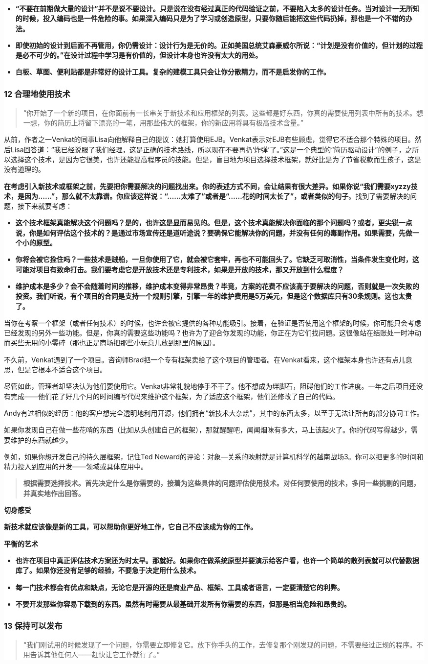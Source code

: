  * **“不要在前期做大量的设计”并不是说不要设计。只是说在没有经过真正的代码验证之前，不要陷入太多的设计任务。当对设计一无所知的时候，投入编码也是一件危险的事。如果深入编码只是为了学习或创造原型，只要你随后能把这些代码扔掉，那也是一个不错的办法。**

  * **即使初始的设计到后面不再管用，你仍需设计：设计行为是无价的。正如美国总统艾森豪威尔所说：“计划是没有价值的，但计划的过程是必不可少的。”在设计过程中学习是有价值的，但设计本身也许没有太大的用处。**

  * **白板、草图、便利贴都是非常好的设计工具。复杂的建模工具只会让你分散精力，而不是启发你的工作。**

### 12 合理地使用技术

  > “你开始了一个新的项目，在你面前有一长串关于新技术和应用框架的列表。这些都是好东西，你真的需要使用列表中所有的技术。想一想，你的简历上将留下漂亮的一笔，用那些伟大的框架，你的新应用将具有极高技术含量。”

  从前，作者之一Venkat的同事Lisa向他解释自己的提议：她打算使用EJB。Venkat表示对EJB有些顾虑，觉得它不适合那个特殊的项目。然后Lisa回答道：“我已经说服了我们经理，这是正确的技术路线，所以现在不要再扔‘炸弹’了。”这是一个典型的“简历驱动设计”的例子，之所以选择这个技术，是因为它很美，也许还能提高程序员的技能。但是，盲目地为项目选择技术框架，就好比是为了节省税款而生孩子，这是没有道理的。

  **在考虑引入新技术或框架之前，先要把你需要解决的问题找出来。你的表述方式不同，会让结果有很大差异。如果你说“我们需要xyzzy技术，是因为……”，那么就不太靠谱。你应该这样说：“……太难了”或者是“……花的时间太长了”，或者类似的句子**。找到了需要解决的问题，接下来就要考虑：

  * **这个技术框架真能解决这个问题吗？是的，也许这是显而易见的。但是，这个技术真能解决你面临的那个问题吗？或者，更尖锐一点说，你是如何评估这个技术的？是通过市场宣传还是道听途说？要确保它能解决你的问题，并没有任何的毒副作用。如果需要，先做一个小的原型。**

  * **你将会被它拴住吗？一些技术是贼船，一旦你使用了它，就会被它套牢，再也不可能回头了。它缺乏可取消性，当条件发生变化时，这可能对项目有致命打击。我们要考虑它是开放技术还是专利技术，如果是开放的技术，那又开放到什么程度？**

  * **维护成本是多少？会不会随着时间的推移，维护成本变得非常昂贵？毕竟，方案的花费不应该高于要解决的问题，否则就是一次失败的投资。我们听说，有个项目的合同是支持一个规则引擎，引擎一年的维护费用是5万美元，但是这个数据库只有30条规则。这也太贵了。**

  当你在考察一个框架（或者任何技术）的时候，也许会被它提供的各种功能吸引。接着，在验证是否使用这个框架的时候，你可能只会考虑已经发现的另外一些功能。但是，你真的需要这些功能吗？也许为了迎合你发现的功能，你正在为它们找问题。这很像站在结账处一时冲动而买些无用的小零碎（那也正是商场把那些小玩意儿放到那里的原因）。

  不久前，Venkat遇到了一个项目。咨询师Brad把一个专有框架卖给了这个项目的管理者。在Venkat看来，这个框架本身也许还有点儿意思，但是它根本不适合这个项目。

  尽管如此，管理者却坚决认为他们要使用它。Venkat非常礼貌地停手不干了。他不想成为绊脚石，阻碍他们的工作进度。一年之后项目还没有完成——他们花了好几个月的时间编写代码来维护这个框架，为了适应这个框架，他们还修改了自己的代码。

  Andy有过相似的经历：他的客户想完全透明地利用开源，他们拥有“新技术大杂烩”，其中的东西太多，以至于无法让所有的部分协同工作。

  如果你发现自己在做一些花哨的东西（比如从头创建自己的框架），那就醒醒吧，闻闻烟味有多大，马上该起火了。你的代码写得越少，需要维护的东西就越少。

  例如，如果你想开发自己的持久层框架，记住Ted Neward的评论：对象—关系的映射就是计算机科学的越南战场3。你可以把更多的时间和精力投入到应用的开发——领域或具体应用中。

  > **根据需要选择技术。首先决定什么是你需要的，接着为这些具体的问题评估使用技术。对任何要使用的技术，多问一些挑剔的问题，并真实地作出回答。**

  **切身感受**

  **新技术就应该像是新的工具，可以帮助你更好地工作，它自己不应该成为你的工作。**

  **平衡的艺术**

  * **也许在项目中真正评估技术方案还为时太早。那就好。如果你在做系统原型并要演示给客户看，也许一个简单的散列表就可以代替数据库了。如果你还没有足够的经验，不要急于决定用什么技术。**

  * **每一门技术都会有优点和缺点，无论它是开源的还是商业产品、框架、工具或者语言，一定要清楚它的利弊。**

  * **不要开发那些你容易下载到的东西。虽然有时需要从最基础开发所有你需要的东西，但那是相当危险和昂贵的。**

### 13  保持可以发布

  > “我们刚试用的时候发现了一个问题，你需要立即修复它。放下你手头的工作，去修复那个刚发现的问题，不需要经过正规的程序。不用告诉其他任何人——赶快让它工作就行了。”
